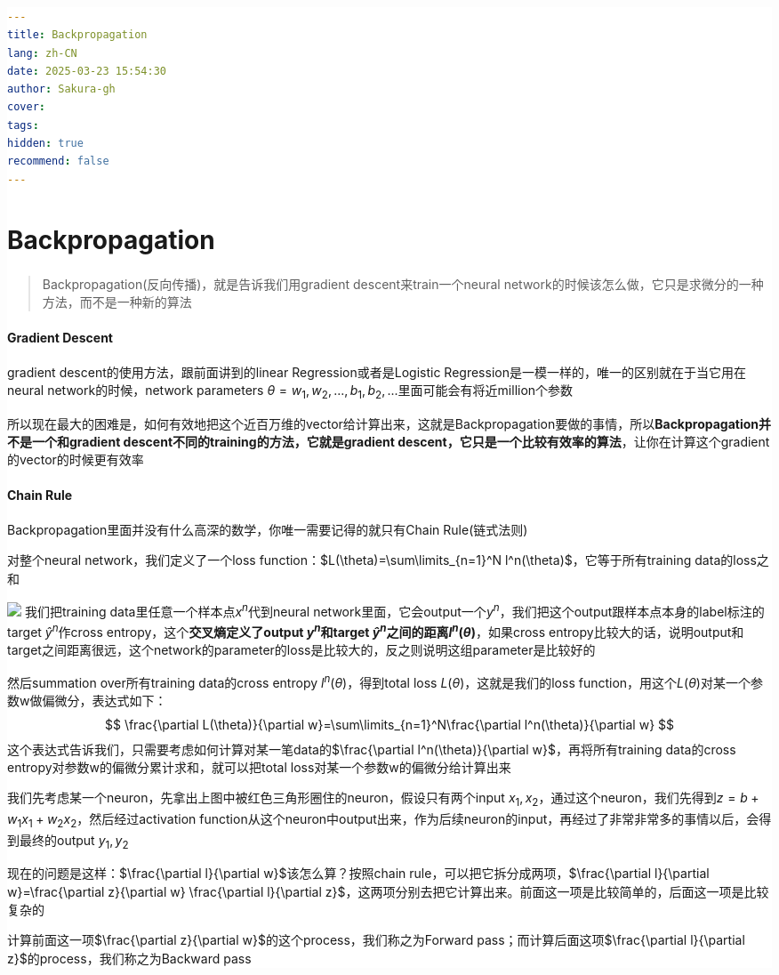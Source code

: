 ```yaml
---
title: Backpropagation
lang: zh-CN
date: 2025-03-23 15:54:30
author: Sakura-gh
cover:
tags:
hidden: true
recommend: false
---
```


# Backpropagation

> Backpropagation(反向传播)，就是告诉我们用gradient descent来train一个neural network的时候该怎么做，它只是求微分的一种方法，而不是一种新的算法

#### Gradient Descent

gradient descent的使用方法，跟前面讲到的linear Regression或者是Logistic Regression是一模一样的，唯一的区别就在于当它用在neural network的时候，network parameters $\theta=w_1,w_2,...,b_1,b_2,...$里面可能会有将近million个参数

所以现在最大的困难是，如何有效地把这个近百万维的vector给计算出来，这就是Backpropagation要做的事情，所以**Backpropagation并不是一个和gradient descent不同的training的方法，它就是gradient descent，它只是一个比较有效率的算法**，让你在计算这个gradient的vector的时候更有效率

#### Chain Rule

Backpropagation里面并没有什么高深的数学，你唯一需要记得的就只有Chain Rule(链式法则)

对整个neural network，我们定义了一个loss function：$L(\theta)=\sum\limits_{n=1}^N l^n(\theta)$，它等于所有training data的loss之和

![](https://cdn.jsdelivr.net/gh/makaspacex/PictureZone@main/libs/mlnotes/img/bp-loss.png)
我们把training data里任意一个样本点$x^n$代到neural network里面，它会output一个$y^n$，我们把这个output跟样本点本身的label标注的target $\hat{y}^n$作cross entropy，这个**交叉熵定义了output $y^n$和target $\hat{y}^n$之间的距离$l^n(\theta)$**，如果cross entropy比较大的话，说明output和target之间距离很远，这个network的parameter的loss是比较大的，反之则说明这组parameter是比较好的

然后summation over所有training data的cross entropy $l^n(\theta)$，得到total loss $L(\theta)$，这就是我们的loss function，用这个$L(\theta)$对某一个参数w做偏微分，表达式如下：
$$
\frac{\partial L(\theta)}{\partial w}=\sum\limits_{n=1}^N\frac{\partial l^n(\theta)}{\partial w}
$$
这个表达式告诉我们，只需要考虑如何计算对某一笔data的$\frac{\partial l^n(\theta)}{\partial w}$，再将所有training data的cross entropy对参数w的偏微分累计求和，就可以把total loss对某一个参数w的偏微分给计算出来

我们先考虑某一个neuron，先拿出上图中被红色三角形圈住的neuron，假设只有两个input $x_1,x_2$，通过这个neuron，我们先得到$z=b+w_1 x_1+w_2 x_2$，然后经过activation function从这个neuron中output出来，作为后续neuron的input，再经过了非常非常多的事情以后，会得到最终的output $y_1,y_2$

现在的问题是这样：$\frac{\partial l}{\partial w}$该怎么算？按照chain rule，可以把它拆分成两项，$\frac{\partial l}{\partial w}=\frac{\partial z}{\partial w} \frac{\partial l}{\partial z}$，这两项分别去把它计算出来。前面这一项是比较简单的，后面这一项是比较复杂的

计算前面这一项$\frac{\partial z}{\partial w}$的这个process，我们称之为Forward pass；而计算后面这项$\frac{\partial l}{\partial z}$的process，我们称之为Backward pass
